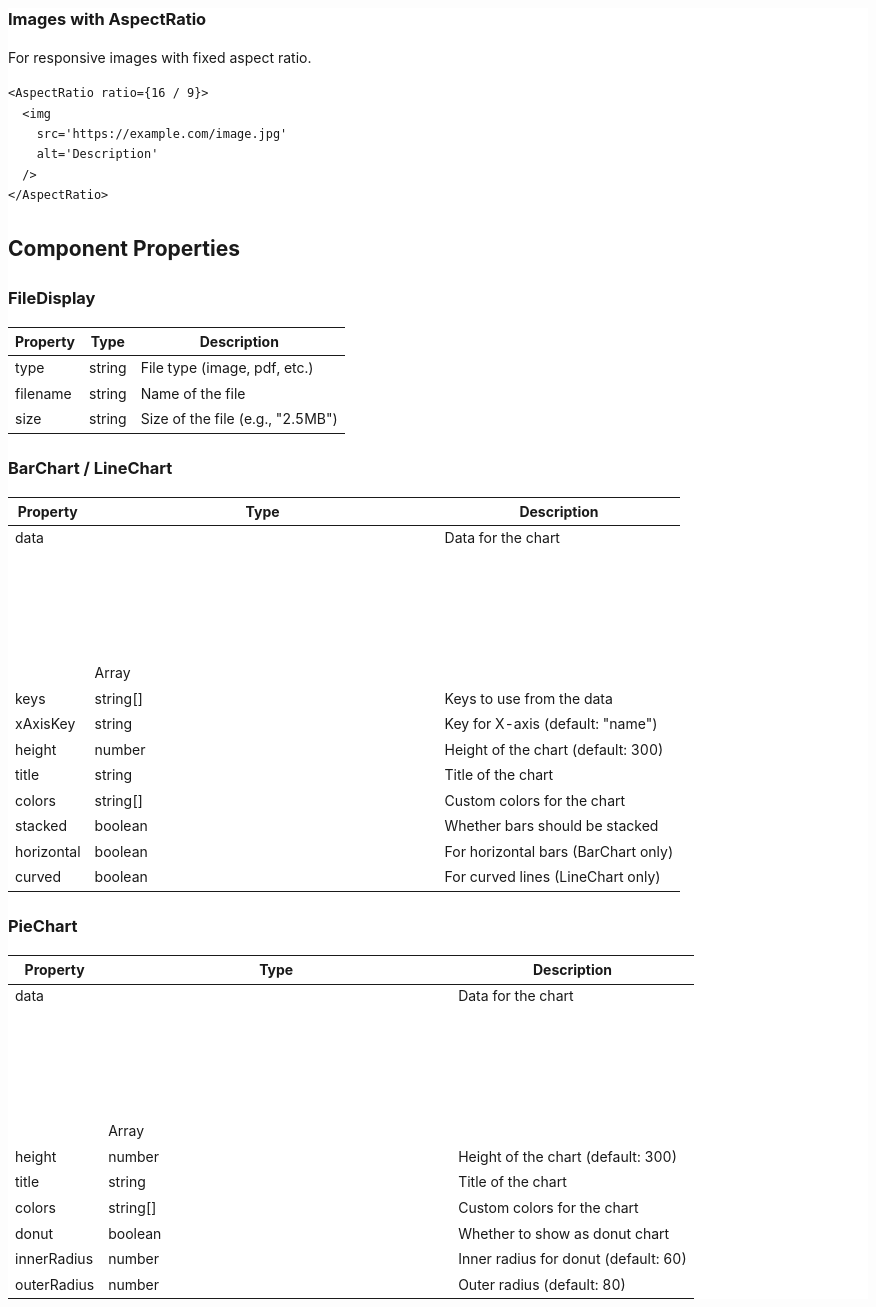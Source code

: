### Images with AspectRatio

For responsive images with fixed aspect ratio.

```tsx
<AspectRatio ratio={16 / 9}>
  <img
    src='https://example.com/image.jpg'
    alt='Description'
  />
</AspectRatio>
```

## Component Properties

### FileDisplay

| Property | Type   | Description                      |
| -------- | ------ | -------------------------------- |
| type     | string | File type (image, pdf, etc.)     |
| filename | string | Name of the file                 |
| size     | string | Size of the file (e.g., "2.5MB") |

### BarChart / LineChart

| Property   | Type          | Description                         |
| ---------- | ------------- | ----------------------------------- |
| data       | Array<Object> | Data for the chart                  |
| keys       | string[]      | Keys to use from the data           |
| xAxisKey   | string        | Key for X-axis (default: "name")    |
| height     | number        | Height of the chart (default: 300)  |
| title      | string        | Title of the chart                  |
| colors     | string[]      | Custom colors for the chart         |
| stacked    | boolean       | Whether bars should be stacked      |
| horizontal | boolean       | For horizontal bars (BarChart only) |
| curved     | boolean       | For curved lines (LineChart only)   |

### PieChart

| Property    | Type          | Description                          |
| ----------- | ------------- | ------------------------------------ |
| data        | Array<Object> | Data for the chart                   |
| height      | number        | Height of the chart (default: 300)   |
| title       | string        | Title of the chart                   |
| colors      | string[]      | Custom colors for the chart          |
| donut       | boolean       | Whether to show as donut chart       |
| innerRadius | number        | Inner radius for donut (default: 60) |
| outerRadius | number        | Outer radius (default: 80)           |
